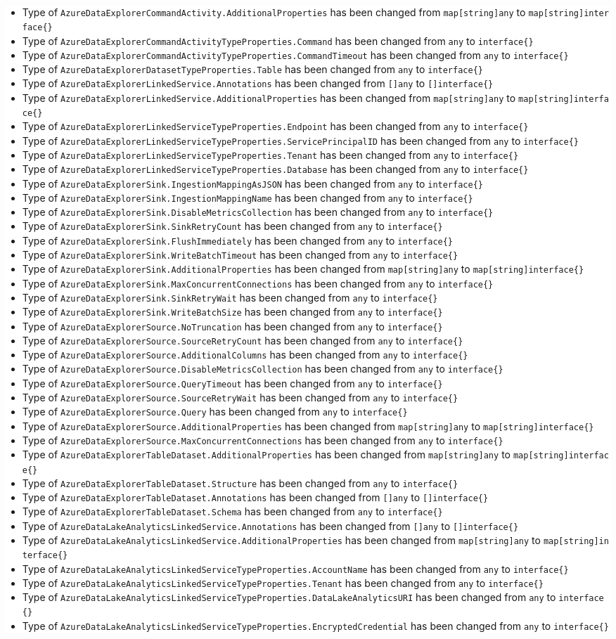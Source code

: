 - Type of `AzureDataExplorerCommandActivity.AdditionalProperties` has been changed from `map[string]any` to `map[string]interface{}`
- Type of `AzureDataExplorerCommandActivityTypeProperties.Command` has been changed from `any` to `interface{}`
- Type of `AzureDataExplorerCommandActivityTypeProperties.CommandTimeout` has been changed from `any` to `interface{}`
- Type of `AzureDataExplorerDatasetTypeProperties.Table` has been changed from `any` to `interface{}`
- Type of `AzureDataExplorerLinkedService.Annotations` has been changed from `[]any` to `[]interface{}`
- Type of `AzureDataExplorerLinkedService.AdditionalProperties` has been changed from `map[string]any` to `map[string]interface{}`
- Type of `AzureDataExplorerLinkedServiceTypeProperties.Endpoint` has been changed from `any` to `interface{}`
- Type of `AzureDataExplorerLinkedServiceTypeProperties.ServicePrincipalID` has been changed from `any` to `interface{}`
- Type of `AzureDataExplorerLinkedServiceTypeProperties.Tenant` has been changed from `any` to `interface{}`
- Type of `AzureDataExplorerLinkedServiceTypeProperties.Database` has been changed from `any` to `interface{}`
- Type of `AzureDataExplorerSink.IngestionMappingAsJSON` has been changed from `any` to `interface{}`
- Type of `AzureDataExplorerSink.IngestionMappingName` has been changed from `any` to `interface{}`
- Type of `AzureDataExplorerSink.DisableMetricsCollection` has been changed from `any` to `interface{}`
- Type of `AzureDataExplorerSink.SinkRetryCount` has been changed from `any` to `interface{}`
- Type of `AzureDataExplorerSink.FlushImmediately` has been changed from `any` to `interface{}`
- Type of `AzureDataExplorerSink.WriteBatchTimeout` has been changed from `any` to `interface{}`
- Type of `AzureDataExplorerSink.AdditionalProperties` has been changed from `map[string]any` to `map[string]interface{}`
- Type of `AzureDataExplorerSink.MaxConcurrentConnections` has been changed from `any` to `interface{}`
- Type of `AzureDataExplorerSink.SinkRetryWait` has been changed from `any` to `interface{}`
- Type of `AzureDataExplorerSink.WriteBatchSize` has been changed from `any` to `interface{}`
- Type of `AzureDataExplorerSource.NoTruncation` has been changed from `any` to `interface{}`
- Type of `AzureDataExplorerSource.SourceRetryCount` has been changed from `any` to `interface{}`
- Type of `AzureDataExplorerSource.AdditionalColumns` has been changed from `any` to `interface{}`
- Type of `AzureDataExplorerSource.DisableMetricsCollection` has been changed from `any` to `interface{}`
- Type of `AzureDataExplorerSource.QueryTimeout` has been changed from `any` to `interface{}`
- Type of `AzureDataExplorerSource.SourceRetryWait` has been changed from `any` to `interface{}`
- Type of `AzureDataExplorerSource.Query` has been changed from `any` to `interface{}`
- Type of `AzureDataExplorerSource.AdditionalProperties` has been changed from `map[string]any` to `map[string]interface{}`
- Type of `AzureDataExplorerSource.MaxConcurrentConnections` has been changed from `any` to `interface{}`
- Type of `AzureDataExplorerTableDataset.AdditionalProperties` has been changed from `map[string]any` to `map[string]interface{}`
- Type of `AzureDataExplorerTableDataset.Structure` has been changed from `any` to `interface{}`
- Type of `AzureDataExplorerTableDataset.Annotations` has been changed from `[]any` to `[]interface{}`
- Type of `AzureDataExplorerTableDataset.Schema` has been changed from `any` to `interface{}`
- Type of `AzureDataLakeAnalyticsLinkedService.Annotations` has been changed from `[]any` to `[]interface{}`
- Type of `AzureDataLakeAnalyticsLinkedService.AdditionalProperties` has been changed from `map[string]any` to `map[string]interface{}`
- Type of `AzureDataLakeAnalyticsLinkedServiceTypeProperties.AccountName` has been changed from `any` to `interface{}`
- Type of `AzureDataLakeAnalyticsLinkedServiceTypeProperties.Tenant` has been changed from `any` to `interface{}`
- Type of `AzureDataLakeAnalyticsLinkedServiceTypeProperties.DataLakeAnalyticsURI` has been changed from `any` to `interface{}`
- Type of `AzureDataLakeAnalyticsLinkedServiceTypeProperties.EncryptedCredential` has been changed from `any` to `interface{}`